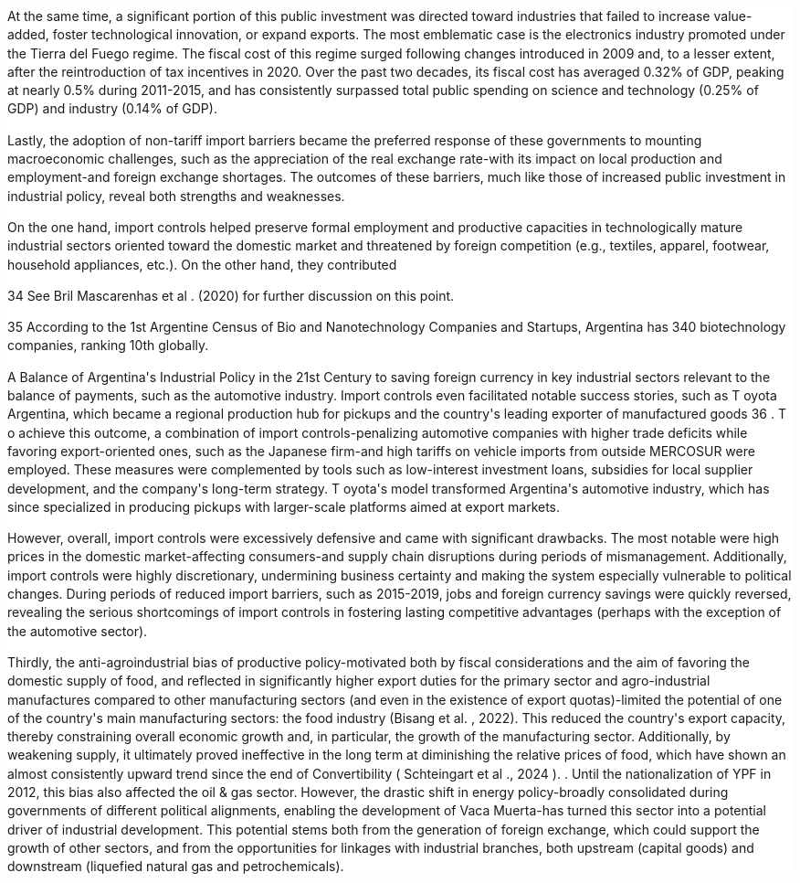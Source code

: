 At the same time, a significant portion of this public investment was directed toward industries that failed to increase value-added, foster technological innovation, or expand exports. The most emblematic case is the electronics industry promoted under the Tierra del Fuego regime. The fiscal cost of this regime surged following changes introduced in 2009 and, to a lesser extent, after the reintroduction of tax incentives in 2020. Over the past two decades, its fiscal cost has averaged 0.32% of GDP, peaking at nearly 0.5% during 2011-2015, and has consistently surpassed total public spending on science and technology (0.25% of GDP) and industry (0.14% of GDP).

Lastly, the adoption of non-tariff import barriers became the preferred response of these governments to mounting macroeconomic challenges, such as the appreciation of the real exchange rate-with its impact on local production and employment-and foreign exchange shortages. The outcomes of these barriers, much like those of increased public investment in industrial policy, reveal both strengths and weaknesses.

On the one hand, import controls helped preserve formal employment and productive capacities in technologically mature industrial sectors oriented toward the domestic market and threatened by foreign competition (e.g., textiles, apparel, footwear, household appliances, etc.). On the other hand, they contributed

34 See Bril Mascarenhas et al . (2020) for further discussion on this point.

35 According to the 1st Argentine Census of Bio and Nanotechnology Companies and Startups, Argentina has 340 biotechnology companies, ranking 10th globally.

A Balance of Argentina's Industrial Policy in the 21st Century to saving foreign currency in key industrial sectors relevant to the balance of payments, such as the automotive industry. Import controls even facilitated notable success stories, such as T oyota Argentina, which became a regional production hub for pickups and the country's leading exporter of manufactured goods 36 . T o achieve this outcome, a combination of import controls-penalizing automotive companies with higher trade deficits while favoring export-oriented ones, such as the Japanese firm-and high tariffs on vehicle imports from outside MERCOSUR were employed. These measures were complemented by tools such as low-interest investment loans, subsidies for local supplier development, and the company's long-term strategy. T oyota's model transformed Argentina's automotive industry, which has since specialized in producing pickups with larger-scale platforms aimed at export markets.

However, overall, import controls were excessively defensive and came with significant drawbacks. The most notable were high prices in the domestic market-affecting consumers-and supply chain disruptions during periods of mismanagement. Additionally, import controls were highly discretionary, undermining business certainty and making the system especially vulnerable to political changes. During periods of reduced import barriers, such as 2015-2019, jobs and foreign currency savings were quickly reversed, revealing the serious shortcomings of import controls in fostering lasting competitive advantages (perhaps with the exception of the automotive sector).

Thirdly, the anti-agroindustrial bias of productive policy-motivated both by fiscal considerations and the aim of favoring the domestic supply of food, and reflected in significantly higher export duties for the primary sector and agro-industrial manufactures compared to other manufacturing sectors (and even in the existence of export quotas)-limited the potential of one of the country's main manufacturing sectors: the food industry (Bisang et al. , 2022). This reduced the country's export capacity, thereby constraining overall economic growth and, in particular, the growth of the manufacturing sector. Additionally, by weakening supply, it ultimately proved ineffective in the long term at diminishing the relative prices of food, which have shown an almost consistently upward trend since the end of Convertibility ( Schteingart et al ., 2024 ). . Until the nationalization of YPF in 2012, this bias also affected the oil &amp; gas sector. However, the drastic shift in energy policy-broadly consolidated during governments of different political alignments, enabling the development of Vaca Muerta-has turned this sector into a potential driver of industrial development. This potential stems both from the generation of foreign exchange, which could support the growth of other sectors, and from the opportunities for linkages with industrial branches, both upstream (capital goods) and downstream (liquefied natural gas and petrochemicals).
